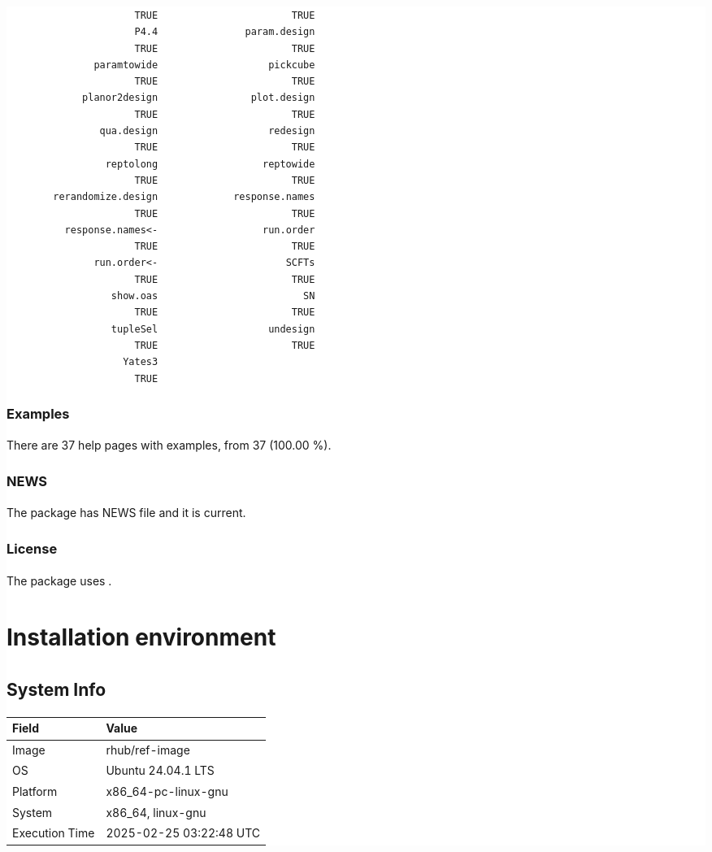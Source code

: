                           TRUE                       TRUE 
                          P4.4               param.design 
                          TRUE                       TRUE 
                   paramtowide                   pickcube 
                          TRUE                       TRUE 
                 planor2design                plot.design 
                          TRUE                       TRUE 
                    qua.design                   redesign 
                          TRUE                       TRUE 
                     reptolong                  reptowide 
                          TRUE                       TRUE 
            rerandomize.design             response.names 
                          TRUE                       TRUE 
              response.names<-                  run.order 
                          TRUE                       TRUE 
                   run.order<-                      SCFTs 
                          TRUE                       TRUE 
                      show.oas                         SN 
                          TRUE                       TRUE 
                      tupleSel                   undesign 
                          TRUE                       TRUE 
                        Yates3 
                          TRUE 

### Examples

There are 37 help pages with examples, from 37 (100.00 %).

### NEWS

The package has NEWS file and it is current.

### License

The package uses .

# Installation environment

## System Info

| Field          | Value                   |
|:---------------|:------------------------|
| Image          | rhub/ref-image          |
| OS             | Ubuntu 24.04.1 LTS      |
| Platform       | x86_64-pc-linux-gnu     |
| System         | x86_64, linux-gnu       |
| Execution Time | 2025-02-25 03:22:48 UTC |
